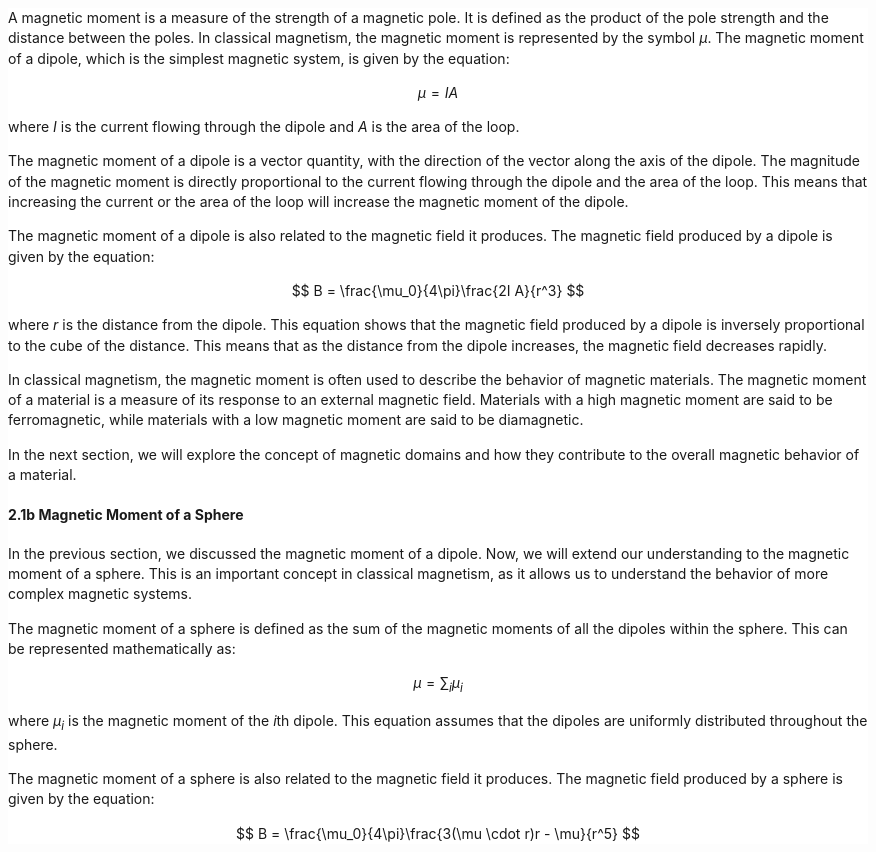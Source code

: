 A magnetic moment is a measure of the strength of a magnetic pole. It is defined as the product of the pole strength and the distance between the poles. In classical magnetism, the magnetic moment is represented by the symbol $\mu$. The magnetic moment of a dipole, which is the simplest magnetic system, is given by the equation:

$$
\mu = I A
$$

where $I$ is the current flowing through the dipole and $A$ is the area of the loop.

The magnetic moment of a dipole is a vector quantity, with the direction of the vector along the axis of the dipole. The magnitude of the magnetic moment is directly proportional to the current flowing through the dipole and the area of the loop. This means that increasing the current or the area of the loop will increase the magnetic moment of the dipole.

The magnetic moment of a dipole is also related to the magnetic field it produces. The magnetic field produced by a dipole is given by the equation:

$$
B = \frac{\mu_0}{4\pi}\frac{2I A}{r^3}
$$

where $r$ is the distance from the dipole. This equation shows that the magnetic field produced by a dipole is inversely proportional to the cube of the distance. This means that as the distance from the dipole increases, the magnetic field decreases rapidly.

In classical magnetism, the magnetic moment is often used to describe the behavior of magnetic materials. The magnetic moment of a material is a measure of its response to an external magnetic field. Materials with a high magnetic moment are said to be ferromagnetic, while materials with a low magnetic moment are said to be diamagnetic.

In the next section, we will explore the concept of magnetic domains and how they contribute to the overall magnetic behavior of a material.


#### 2.1b Magnetic Moment of a Sphere

In the previous section, we discussed the magnetic moment of a dipole. Now, we will extend our understanding to the magnetic moment of a sphere. This is an important concept in classical magnetism, as it allows us to understand the behavior of more complex magnetic systems.

The magnetic moment of a sphere is defined as the sum of the magnetic moments of all the dipoles within the sphere. This can be represented mathematically as:

$$
\mu = \sum_{i} \mu_i
$$

where $\mu_i$ is the magnetic moment of the $i$th dipole. This equation assumes that the dipoles are uniformly distributed throughout the sphere.

The magnetic moment of a sphere is also related to the magnetic field it produces. The magnetic field produced by a sphere is given by the equation:

$$
B = \frac{\mu_0}{4\pi}\frac{3(\mu \cdot r)r - \mu}{r^5}
$$
